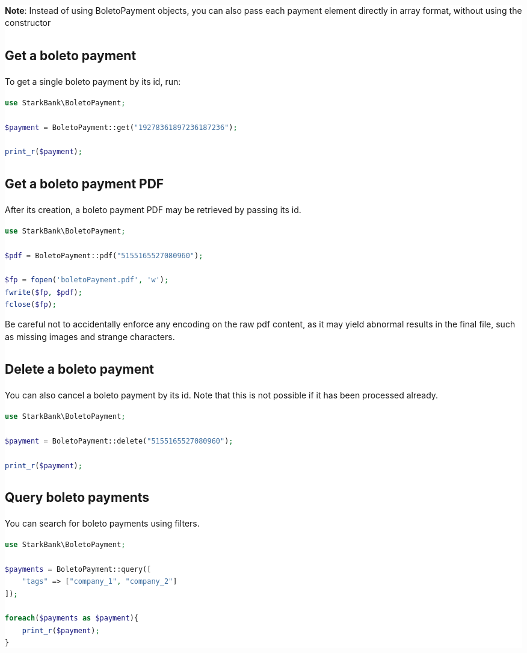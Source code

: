 **Note**: Instead of using BoletoPayment objects, you can also pass each payment element directly in array format, without using the constructor

## Get a boleto payment

To get a single boleto payment by its id, run:

```php
use StarkBank\BoletoPayment;

$payment = BoletoPayment::get("19278361897236187236");

print_r($payment);
```

## Get a boleto payment PDF

After its creation, a boleto payment PDF may be retrieved by passing its id.

```php
use StarkBank\BoletoPayment;

$pdf = BoletoPayment::pdf("5155165527080960");

$fp = fopen('boletoPayment.pdf', 'w');
fwrite($fp, $pdf);
fclose($fp);
```

Be careful not to accidentally enforce any encoding on the raw pdf content,
as it may yield abnormal results in the final file, such as missing images
and strange characters.

## Delete a boleto payment

You can also cancel a boleto payment by its id.
Note that this is not possible if it has been processed already.

```php
use StarkBank\BoletoPayment;

$payment = BoletoPayment::delete("5155165527080960");

print_r($payment);
```

## Query boleto payments

You can search for boleto payments using filters.

```php
use StarkBank\BoletoPayment;

$payments = BoletoPayment::query([
    "tags" => ["company_1", "company_2"]
]);

foreach($payments as $payment){
    print_r($payment);
}
```
